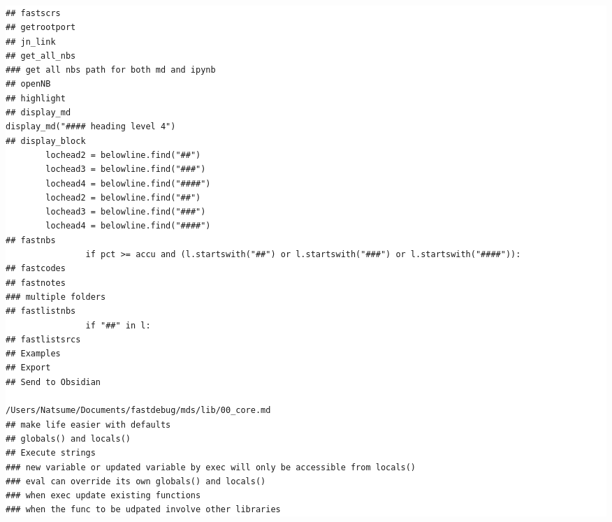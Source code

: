     ## fastscrs
    ## getrootport
    ## jn_link
    ## get_all_nbs
    ### get all nbs path for both md and ipynb
    ## openNB
    ## highlight
    ## display_md
    display_md("#### heading level 4")
    ## display_block
            lochead2 = belowline.find("##")
            lochead3 = belowline.find("###")
            lochead4 = belowline.find("####")
            lochead2 = belowline.find("##")
            lochead3 = belowline.find("###")
            lochead4 = belowline.find("####")
    ## fastnbs
                    if pct >= accu and (l.startswith("##") or l.startswith("###") or l.startswith("####")):
    ## fastcodes
    ## fastnotes
    ### multiple folders
    ## fastlistnbs
                    if "##" in l:
    ## fastlistsrcs
    ## Examples
    ## Export
    ## Send to Obsidian
    
    /Users/Natsume/Documents/fastdebug/mds/lib/00_core.md
    ## make life easier with defaults  
    ## globals() and locals()
    ## Execute strings
    ### new variable or updated variable by exec will only be accessible from locals()
    ### eval can override its own globals() and locals()
    ### when exec update existing functions
    ### when the func to be udpated involve other libraries